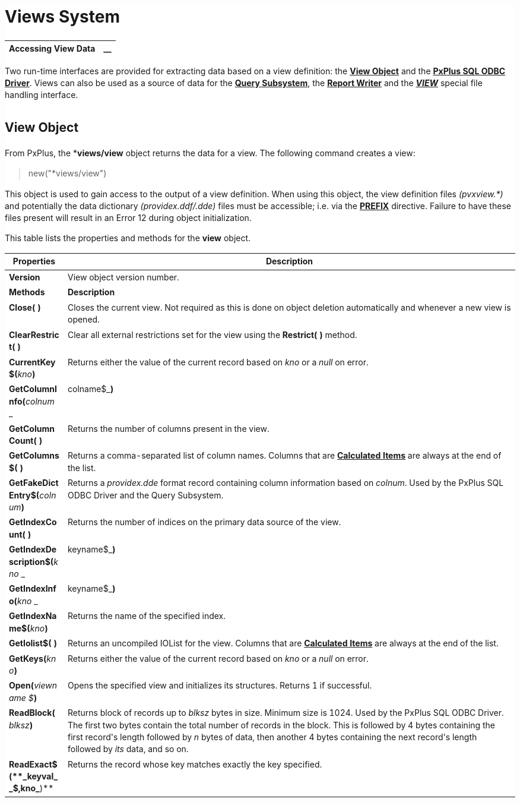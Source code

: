 # Views System  
  
**Accessing View Data** |  **__**  
---|---  
  
Two run-time interfaces are provided for extracting data based on a view definition: the **[View Object](Overview.htm#viewobject)** and the **[PxPlus SQL ODBC Driver](Overview.htm#odbcdriver)**. Views can also be used as a source of data for the **[Query Subsystem](../../NOMADS%20Graphical%20Application/Dictionary-Based%20Development/Query%20Subsystem/Overview.md)**, the **[Report Writer](../../Report%20Writer/Introduction.md)** and the **[*VIEW*](../../file_handling/~view~.md)** special file handling interface.

##  View Object

From PxPlus, the ***views/view** object returns the data for a view. The following command creates a view:

> new("*views/view")

This object is used to gain access to the output of a view definition. When using this object, the view definition files _(pvxview.*)_ and potentially the data dictionary _(providex.ddf/.dde)_ files must be accessible; i.e. via the **[PREFIX](../../directives/prefix.md)** directive. Failure to have these files present will result in an Error 12 during object initialization.

This table lists the properties and methods for the **view** object.

**Properties** |  **Description**  
---|---  
**Version** |  View object version number.  
**Methods** |  **Description**  
**Close( )** |  Closes the current view. Not required as this is done on object deletion automatically and whenever a new view is opened.  
**ClearRestrict( )** |  Clear all external restrictions set for the view using the **Restrict( )** method.  
**CurrentKey$(**_kno_**)** |  Returns either the value of the current record based on _kno_ or a _null_ on error.  
**GetColumnInfo(**_colnum_ _| colname$_**)** |  Returns a **ColumnInfo** object that contains a description of the column. This object is static and will be reused on all subsequent calls to this function. It will be released when the object is released. You can pass either a column number or name. The name may contain a trailing $.  
**GetColumnCount( )** |  Returns the number of columns present in the view.  
**GetColumns$( )** |  Returns a comma-separated list of column names. Columns that are **[Calculated Items](../View%20Maintenance/Define%20Calculated%20Items.md)** are always at the end of the list.  
**GetFakeDictEntry$(**_colnum_**)** |  Returns a _providex.dde_ format record containing column information based on _colnum_. Used by the PxPlus SQL ODBC Driver and the Query Subsystem.  
**GetIndexCount( )** |  Returns the number of indices on the primary data source of the view.  
**GetIndexDescription$(**_kno_ _| keyname$_**)** |  Returns a list of the column descriptions that were used to make up the index, each separated by a plus sign.  
**GetIndexInfo(**_kno_ _| keyname$_**)** |  Returns an **IndexInfo** object that contains a description of the index. This object is static and will be reused on all subsequent calls to this function. It will be released when the object is released. You can pass either an index number or name.  
**GetIndexName$(**_kno_**)** |  Returns the name of the specified index.  
**GetIolist$( )** |  Returns an uncompiled IOList for the view. Columns that are **[Calculated Items](../View%20Maintenance/Define%20Calculated%20Items.md)** are always at the end of the list.  
**GetKeys(**_kno_**)** |  Returns either the value of the current record based on _kno_ or a _null_ on error.  
**Open(**_viewname_ _$_**)** |  Opens the specified view and initializes its structures. Returns 1 if successful.  
**ReadBlock(**_blksz_**)** |  Returns block of records up to _blksz_ bytes in size. Minimum size is 1024. Used by the PxPlus SQL ODBC Driver. The first two bytes contain the total number of records in the block. This is followed by 4 bytes containing the first record's length followed by _n_ bytes of data, then another 4 bytes containing the next record's length followed by _its_ data, and so on.  
**ReadExact$(**_keyval_ _$,kno_**)** |  Returns the record whose key matches exactly the key specified.  